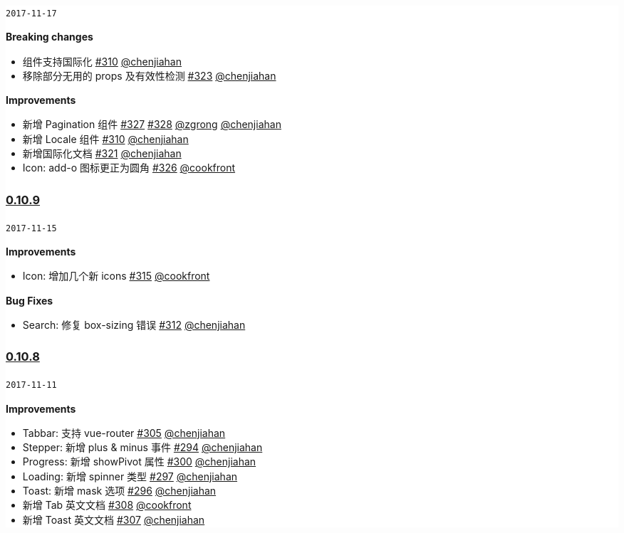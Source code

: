 `2017-11-17`

**Breaking changes**

* 组件支持国际化 [\#310](https://github.com/youzan/matrix/pull/310) [@chenjiahan](https://github.com/chenjiahan)
* 移除部分无用的 props 及有效性检测 [\#323](https://github.com/youzan/matrix/pull/323) [@chenjiahan](https://github.com/chenjiahan)

**Improvements**

* 新增 Pagination 组件 [\#327](https://github.com/youzan/matrix/pull/327) [\#328](https://github.com/youzan/matrix/pull/328) [@zgrong](https://github.com/zgrong) [@chenjiahan](https://github.com/chenjiahan)
* 新增 Locale 组件 [\#310](https://github.com/youzan/matrix/pull/310) [@chenjiahan](https://github.com/chenjiahan)
* 新增国际化文档 [\#321](https://github.com/youzan/matrix/pull/321) [@chenjiahan](https://github.com/chenjiahan)
* Icon: add-o 图标更正为圆角 [\#326](https://github.com/youzan/matrix/pull/326) [@cookfront](https://github.com/cookfront)

### [0.10.9](https://github.com/youzan/matrix/tree/v0.10.9)

`2017-11-15`

**Improvements**

* Icon: 增加几个新 icons [\#315](https://github.com/youzan/matrix/pull/315) [@cookfront](https://github.com/cookfront)

**Bug Fixes**

* Search: 修复 box-sizing 错误 [\#312](https://github.com/youzan/matrix/pull/312) [@chenjiahan](https://github.com/chenjiahan)

### [0.10.8](https://github.com/youzan/matrix/tree/v0.10.8)

`2017-11-11`

**Improvements**

* Tabbar: 支持 vue-router [\#305](https://github.com/youzan/matrix/pull/305) [@chenjiahan](https://github.com/chenjiahan)
* Stepper: 新增 plus & minus 事件 [\#294](https://github.com/youzan/matrix/pull/294) [@chenjiahan](https://github.com/chenjiahan)
* Progress: 新增 showPivot 属性 [\#300](https://github.com/youzan/matrix/pull/300) [@chenjiahan](https://github.com/chenjiahan)
* Loading: 新增 spinner 类型 [\#297](https://github.com/youzan/matrix/pull/297) [@chenjiahan](https://github.com/chenjiahan)
* Toast: 新增 mask 选项 [\#296](https://github.com/youzan/matrix/pull/296) [@chenjiahan](https://github.com/chenjiahan)
* 新增 Tab 英文文档 [\#308](https://github.com/youzan/matrix/pull/308) [@cookfront](https://github.com/cookfront)
* 新增 Toast 英文文档 [\#307](https://github.com/youzan/matrix/pull/307) [@chenjiahan](https://github.com/chenjiahan)
